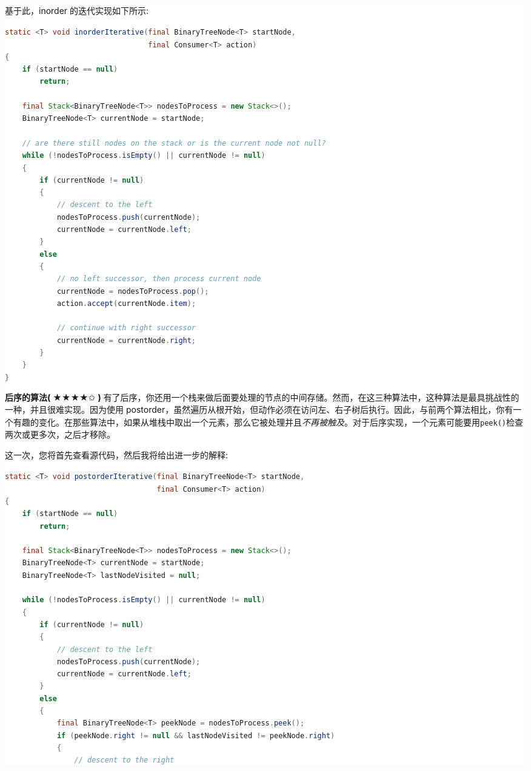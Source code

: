 基于此，inorder 的迭代实现如下所示:

```java
static <T> void inorderIterative(final BinaryTreeNode<T> startNode,
                                 final Consumer<T> action)
{
    if (startNode == null)
        return;

    final Stack<BinaryTreeNode<T>> nodesToProcess = new Stack<>();
    BinaryTreeNode<T> currentNode = startNode;

    // are there still nodes on the stack or is the current node not null?
    while (!nodesToProcess.isEmpty() || currentNode != null)
    {
        if (currentNode != null)
        {
            // descent to the left
            nodesToProcess.push(currentNode);
            currentNode = currentNode.left;
        }
        else
        {
            // no left successor, then process current node
            currentNode = nodesToProcess.pop();
            action.accept(currentNode.item);

            // continue with right successor
            currentNode = currentNode.right;
        }
    }
}

```

**后序的算法(** ★★★★✩ **)** 有了后序，你还用一个栈来做后面要处理的节点的中间存储。然而，在这三种算法中，这种算法是最具挑战性的一种，并且很难实现。因为使用 postorder，虽然遍历从根开始，但动作必须在访问左、右子树后执行。因此，与前两个算法相比，你有一个有趣的变化。在那些算法中，如果从堆栈中取出一个元素，那么它被处理并且*不再被触及*。对于后序实现，一个元素可能要用`peek()`检查两次或更多次，之后才移除。

这一次，您将首先查看源代码，然后我将给出进一步的解释:

```java
static <T> void postorderIterative(final BinaryTreeNode<T> startNode,
                                   final Consumer<T> action)
{
    if (startNode == null)
        return;

    final Stack<BinaryTreeNode<T>> nodesToProcess = new Stack<>();
    BinaryTreeNode<T> currentNode = startNode;
    BinaryTreeNode<T> lastNodeVisited = null;

    while (!nodesToProcess.isEmpty() || currentNode != null)
    {
        if (currentNode != null)
        {
            // descent to the left
            nodesToProcess.push(currentNode);
            currentNode = currentNode.left;
        }
        else
        {
            final BinaryTreeNode<T> peekNode = nodesToProcess.peek();
            if (peekNode.right != null && lastNodeVisited != peekNode.right)
            {
                // descent to the right
```